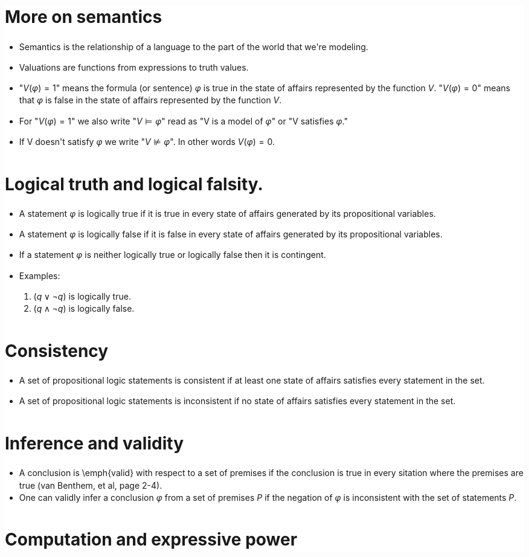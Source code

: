 
# More on semantics

- Semantics is the relationship of a language to the part
  of the world that we're modeling.

- Valuations are functions from expressions to truth values.

- "$V(\varphi) = 1$" means the formula (or sentence) $\varphi$ is true in the state
  of affairs represented by the function $V$. "$V(\varphi) = 0$" means that $\varphi$ is false in
  the state of affairs represented by the function $V$.

- For "$V(\varphi) = 1$" we also write "$V \models \varphi$" read as "V is a model of $\varphi$"
  or "V satisfies $\varphi$."

- If V doesn't satisfy $\varphi$ we write "$V \not\models \varphi$". In other words $V(\varphi) = 0$.

# Logical truth and logical falsity.

- A statement $\varphi$ is logically true if it is true in every state of
  affairs generated by its propositional variables.

- A statement $\varphi$ is logically false if it is false in every state of
  affairs generated by its propositional variables.

- If a statement $\varphi$ is neither logically true or logically false then
  it is contingent.

- Examples:
    1. $(q \vee {\neg}q)$ is logically true.
    2. $(q \wedge {\neg}q)$ is logically false.

# Consistency

- A set of propositional logic statements is consistent if
  at least one state of affairs satisfies every statement in 
  the set.

- A set of propositional logic statements is inconsistent if
  no state of affairs satisfies every statement in 
  the set.

# Inference and validity

- A conclusion is \emph{valid} with respect to a set of premises if the conclusion
  is true in every sitation where the premises are true (van Benthem, et al, page 2-4).
- One can validly infer a conclusion $\varphi$ from a set of premises
  $P$ if the negation of $\varphi$ is inconsistent with the set of statements
  $P$.


# Computation and expressive power
